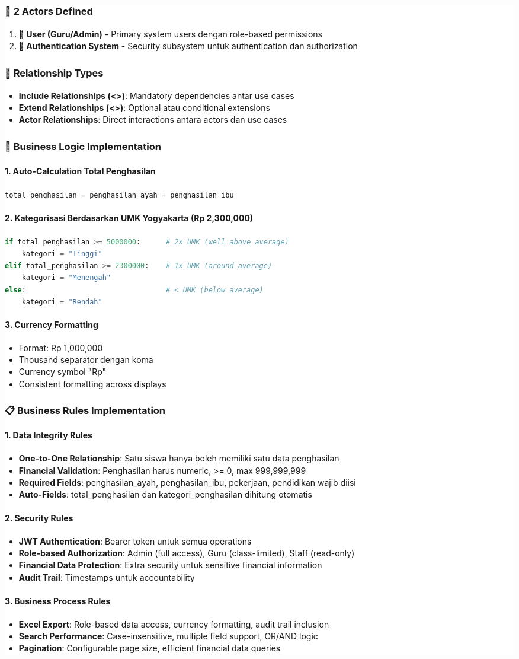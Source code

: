### 👥 **2 Actors Defined**
1. **👤 User (Guru/Admin)** - Primary system users dengan role-based permissions
2. **🔐 Authentication System** - Security subsystem untuk authentication dan authorization

### 🔗 **Relationship Types**
- **Include Relationships (<<include>>)**: Mandatory dependencies antar use cases
- **Extend Relationships (<<extend>>)**: Optional atau conditional extensions
- **Actor Relationships**: Direct interactions antara actors dan use cases

### 💼 **Business Logic Implementation**

#### 1. Auto-Calculation Total Penghasilan
```python
total_penghasilan = penghasilan_ayah + penghasilan_ibu
```

#### 2. Kategorisasi Berdasarkan UMK Yogyakarta (Rp 2,300,000)
```python
if total_penghasilan >= 5000000:      # 2x UMK (well above average)
    kategori = "Tinggi"
elif total_penghasilan >= 2300000:    # 1x UMK (around average)  
    kategori = "Menengah"
else:                                 # < UMK (below average)
    kategori = "Rendah"
```

#### 3. Currency Formatting
- Format: Rp 1,000,000
- Thousand separator dengan koma
- Currency symbol "Rp"
- Consistent formatting across displays

### 📋 **Business Rules Implementation**

#### 1. Data Integrity Rules
- **One-to-One Relationship**: Satu siswa hanya boleh memiliki satu data penghasilan
- **Financial Validation**: Penghasilan harus numeric, >= 0, max 999,999,999
- **Required Fields**: penghasilan_ayah, penghasilan_ibu, pekerjaan, pendidikan wajib diisi
- **Auto-Fields**: total_penghasilan dan kategori_penghasilan dihitung otomatis

#### 2. Security Rules
- **JWT Authentication**: Bearer token untuk semua operations
- **Role-based Authorization**: Admin (full access), Guru (class-limited), Staff (read-only)
- **Financial Data Protection**: Extra security untuk sensitive financial information
- **Audit Trail**: Timestamps untuk accountability

#### 3. Business Process Rules
- **Excel Export**: Role-based data access, currency formatting, audit trail inclusion
- **Search Performance**: Case-insensitive, multiple field support, OR/AND logic
- **Pagination**: Configurable page size, efficient financial data queries
